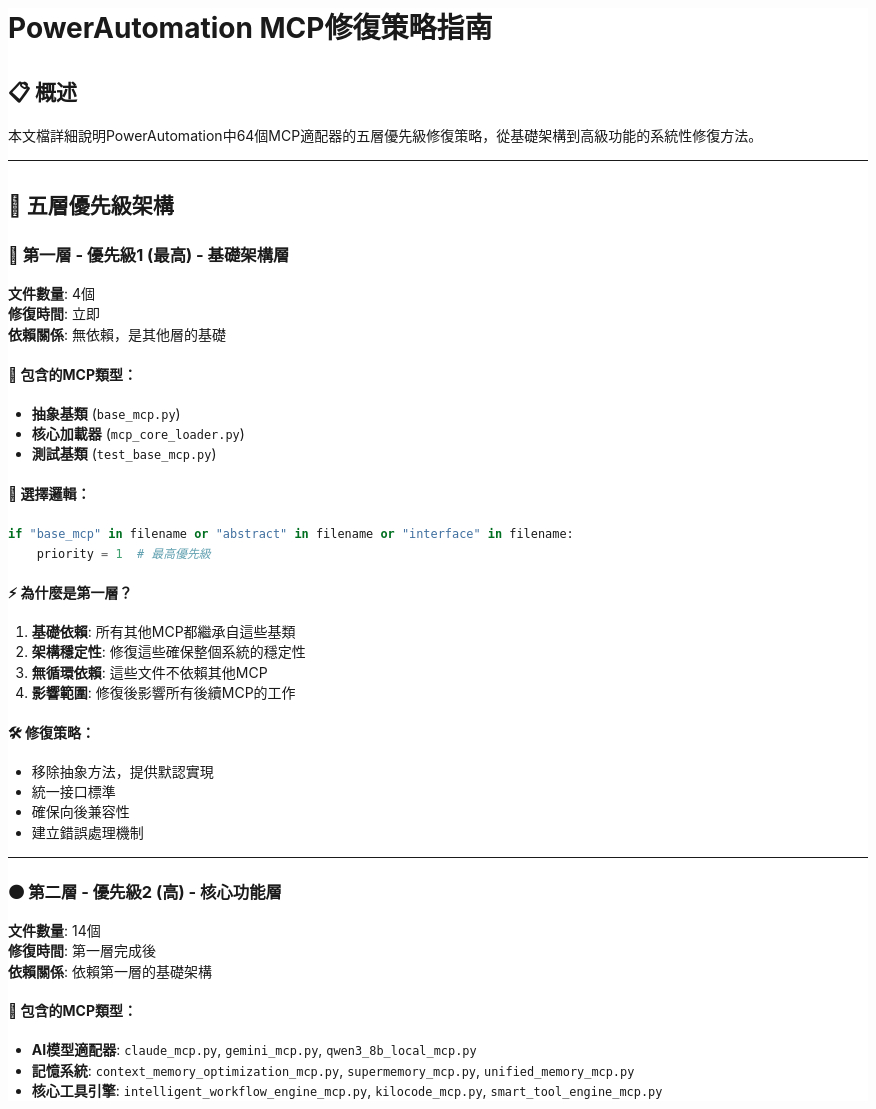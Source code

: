 # PowerAutomation MCP修復策略指南

## 📋 概述

本文檔詳細說明PowerAutomation中64個MCP適配器的五層優先級修復策略，從基礎架構到高級功能的系統性修復方法。

---

## 🎯 五層優先級架構

### 🔴 **第一層 - 優先級1 (最高) - 基礎架構層**
**文件數量**: 4個  
**修復時間**: 立即  
**依賴關係**: 無依賴，是其他層的基礎

#### 📁 包含的MCP類型：
- **抽象基類** (`base_mcp.py`)
- **核心加載器** (`mcp_core_loader.py`) 
- **測試基類** (`test_base_mcp.py`)

#### 🎯 選擇邏輯：
```python
if "base_mcp" in filename or "abstract" in filename or "interface" in filename:
    priority = 1  # 最高優先級
```

#### ⚡ 為什麼是第一層？
1. **基礎依賴**: 所有其他MCP都繼承自這些基類
2. **架構穩定性**: 修復這些確保整個系統的穩定性
3. **無循環依賴**: 這些文件不依賴其他MCP
4. **影響範圍**: 修復後影響所有後續MCP的工作

#### 🛠️ 修復策略：
- 移除抽象方法，提供默認實現
- 統一接口標準
- 確保向後兼容性
- 建立錯誤處理機制

---

### 🟠 **第二層 - 優先級2 (高) - 核心功能層**
**文件數量**: 14個  
**修復時間**: 第一層完成後  
**依賴關係**: 依賴第一層的基礎架構

#### 📁 包含的MCP類型：
- **AI模型適配器**: `claude_mcp.py`, `gemini_mcp.py`, `qwen3_8b_local_mcp.py`
- **記憶系統**: `context_memory_optimization_mcp.py`, `supermemory_mcp.py`, `unified_memory_mcp.py`
- **核心工具引擎**: `intelligent_workflow_engine_mcp.py`, `kilocode_mcp.py`, `smart_tool_engine_mcp.py`
